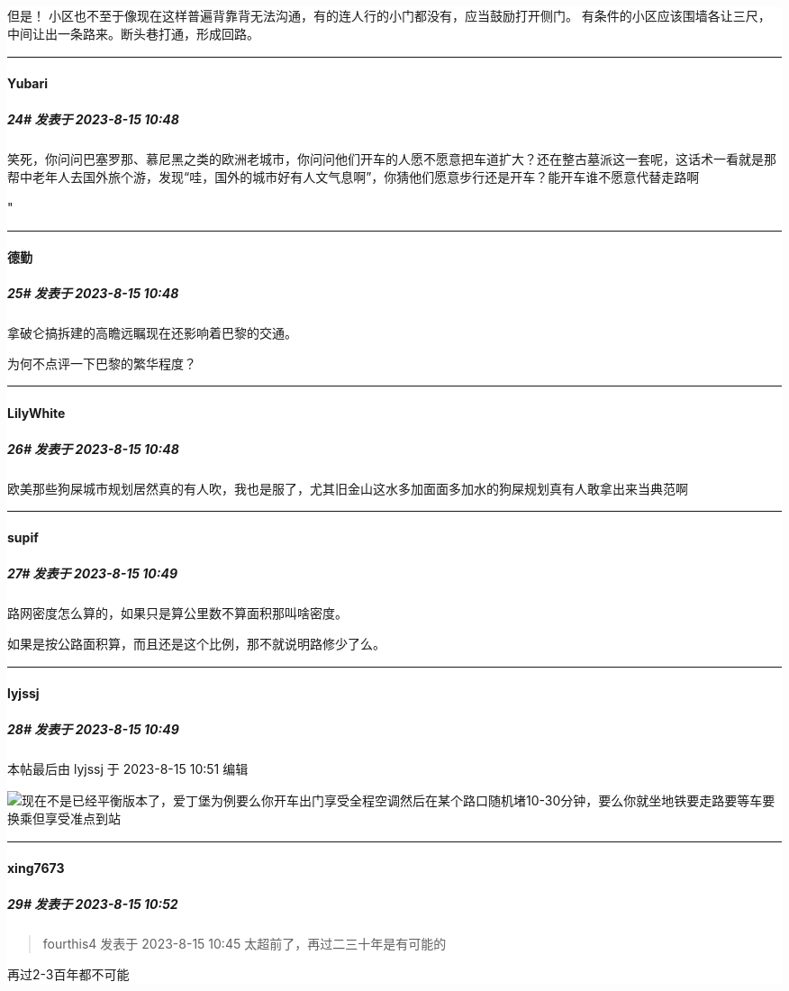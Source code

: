 但是！
小区也不至于像现在这样普遍背靠背无法沟通，有的连人行的小门都没有，应当鼓励打开侧门。
有条件的小区应该围墙各让三尺，中间让出一条路来。断头巷打通，形成回路。

*****

####  Yubari  
##### 24#       发表于 2023-8-15 10:48

笑死，你问问巴塞罗那、慕尼黑之类的欧洲老城市，你问问他们开车的人愿不愿意把车道扩大？还在整古墓派这一套呢，这话术一看就是那帮中老年人去国外旅个游，发现“哇，国外的城市好有人文气息啊”，你猜他们愿意步行还是开车？能开车谁不愿意代替走路啊

"

*****

####  德勤  
##### 25#       发表于 2023-8-15 10:48

拿破仑搞拆建的高瞻远瞩现在还影响着巴黎的交通。

为何不点评一下巴黎的繁华程度？

*****

####  LilyWhite  
##### 26#       发表于 2023-8-15 10:48

欧美那些狗屎城市规划居然真的有人吹，我也是服了，尤其旧金山这水多加面面多加水的狗屎规划真有人敢拿出来当典范啊

*****

####  supif  
##### 27#       发表于 2023-8-15 10:49

路网密度怎么算的，如果只是算公里数不算面积那叫啥密度。

如果是按公路面积算，而且还是这个比例，那不就说明路修少了么。

*****

####  lyjssj  
##### 28#       发表于 2023-8-15 10:49

 本帖最后由 lyjssj 于 2023-8-15 10:51 编辑 

<img src="https://static.saraba1st.com/image/smiley/face2017/067.png" referrerpolicy="no-referrer">现在不是已经平衡版本了，爱丁堡为例要么你开车出门享受全程空调然后在某个路口随机堵10-30分钟，要么你就坐地铁要走路要等车要换乘但享受准点到站

*****

####  xing7673  
##### 29#       发表于 2023-8-15 10:52

<blockquote>fourthis4 发表于 2023-8-15 10:45
太超前了，再过二三十年是有可能的</blockquote>
再过2-3百年都不可能
